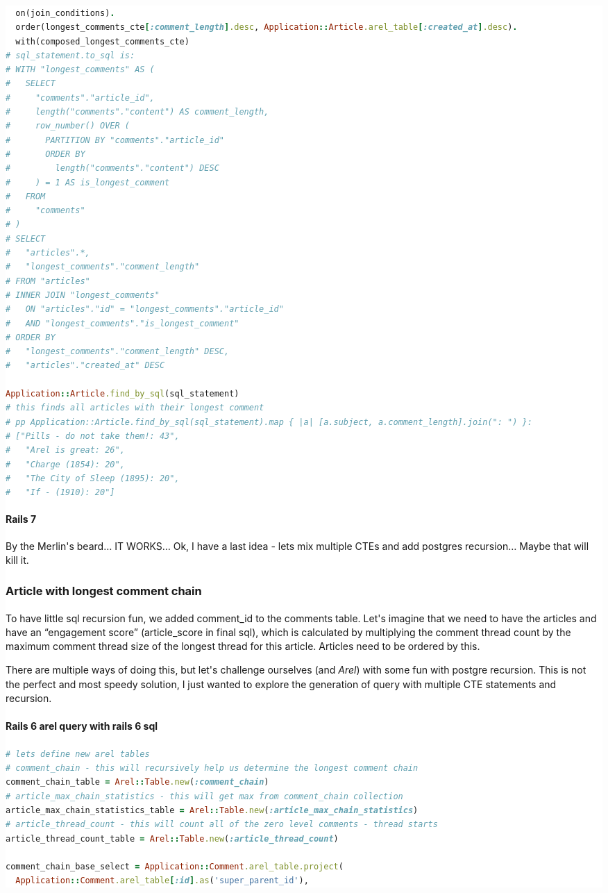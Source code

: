 ```ruby
  on(join_conditions).
  order(longest_comments_cte[:comment_length].desc, Application::Article.arel_table[:created_at].desc).
  with(composed_longest_comments_cte)
# sql_statement.to_sql is:
# WITH "longest_comments" AS (
#   SELECT
#     "comments"."article_id",
#     length("comments"."content") AS comment_length,
#     row_number() OVER (
#       PARTITION BY "comments"."article_id"
#       ORDER BY
#         length("comments"."content") DESC
#     ) = 1 AS is_longest_comment
#   FROM
#     "comments"
# )
# SELECT
#   "articles".*,
#   "longest_comments"."comment_length"
# FROM "articles"
# INNER JOIN "longest_comments"
#   ON "articles"."id" = "longest_comments"."article_id"
#   AND "longest_comments"."is_longest_comment"
# ORDER BY
#   "longest_comments"."comment_length" DESC,
#   "articles"."created_at" DESC

Application::Article.find_by_sql(sql_statement)
# this finds all articles with their longest comment
# pp Application::Article.find_by_sql(sql_statement).map { |a| [a.subject, a.comment_length].join(": ") }:
# ["Pills - do not take them!: 43",
#   "Arel is great: 26",
#   "Charge (1854): 20",
#   "The City of Sleep (1895): 20",
#   "If - (1910): 20"]
```
#### Rails 7
By the Merlin's beard… IT WORKS… Ok, I have a last idea - lets mix multiple CTEs and add postgres recursion… Maybe that will kill it.

### Article with longest comment chain
To have little sql recursion fun, we added comment_id to the comments table. Let's imagine that we need to have the articles and have an “engagement score” (article_score in final sql), which is calculated by multiplying the comment thread count by the maximum comment thread size of the longest thread for this article. Articles need to be ordered by this.

There are multiple ways of doing this, but let's challenge ourselves (and _Arel_) with some fun with postgre recursion. This is not the perfect and most speedy solution, I just wanted to explore the generation of query with multiple CTE statements and recursion.
#### Rails 6 arel query with rails 6 sql
```ruby
# lets define new arel tables
# comment_chain - this will recursively help us determine the longest comment chain
comment_chain_table = Arel::Table.new(:comment_chain)
# article_max_chain_statistics - this will get max from comment_chain collection
article_max_chain_statistics_table = Arel::Table.new(:article_max_chain_statistics)
# article_thread_count - this will count all of the zero level comments - thread starts
article_thread_count_table = Arel::Table.new(:article_thread_count)

comment_chain_base_select = Application::Comment.arel_table.project(
  Application::Comment.arel_table[:id].as('super_parent_id'),
```